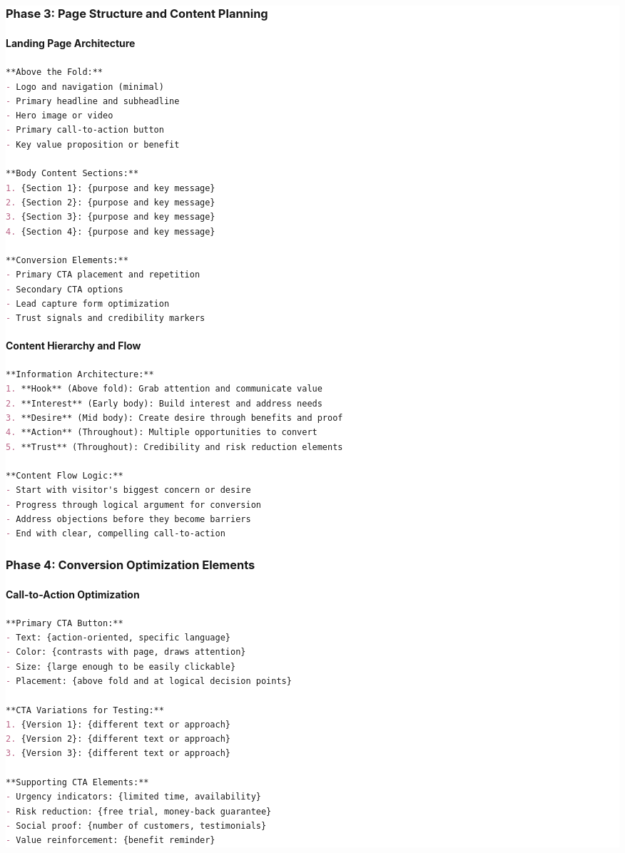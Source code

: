 ### Phase 3: Page Structure and Content Planning

#### Landing Page Architecture
```markdown
**Above the Fold:**
- Logo and navigation (minimal)
- Primary headline and subheadline
- Hero image or video
- Primary call-to-action button
- Key value proposition or benefit

**Body Content Sections:**
1. {Section 1}: {purpose and key message}
2. {Section 2}: {purpose and key message}
3. {Section 3}: {purpose and key message}
4. {Section 4}: {purpose and key message}

**Conversion Elements:**
- Primary CTA placement and repetition
- Secondary CTA options
- Lead capture form optimization
- Trust signals and credibility markers
```

#### Content Hierarchy and Flow
```markdown
**Information Architecture:**
1. **Hook** (Above fold): Grab attention and communicate value
2. **Interest** (Early body): Build interest and address needs
3. **Desire** (Mid body): Create desire through benefits and proof
4. **Action** (Throughout): Multiple opportunities to convert
5. **Trust** (Throughout): Credibility and risk reduction elements

**Content Flow Logic:**
- Start with visitor's biggest concern or desire
- Progress through logical argument for conversion
- Address objections before they become barriers
- End with clear, compelling call-to-action
```

### Phase 4: Conversion Optimization Elements

#### Call-to-Action Optimization
```markdown
**Primary CTA Button:**
- Text: {action-oriented, specific language}
- Color: {contrasts with page, draws attention}
- Size: {large enough to be easily clickable}
- Placement: {above fold and at logical decision points}

**CTA Variations for Testing:**
1. {Version 1}: {different text or approach}
2. {Version 2}: {different text or approach}
3. {Version 3}: {different text or approach}

**Supporting CTA Elements:**
- Urgency indicators: {limited time, availability}
- Risk reduction: {free trial, money-back guarantee}
- Social proof: {number of customers, testimonials}
- Value reinforcement: {benefit reminder}
```
